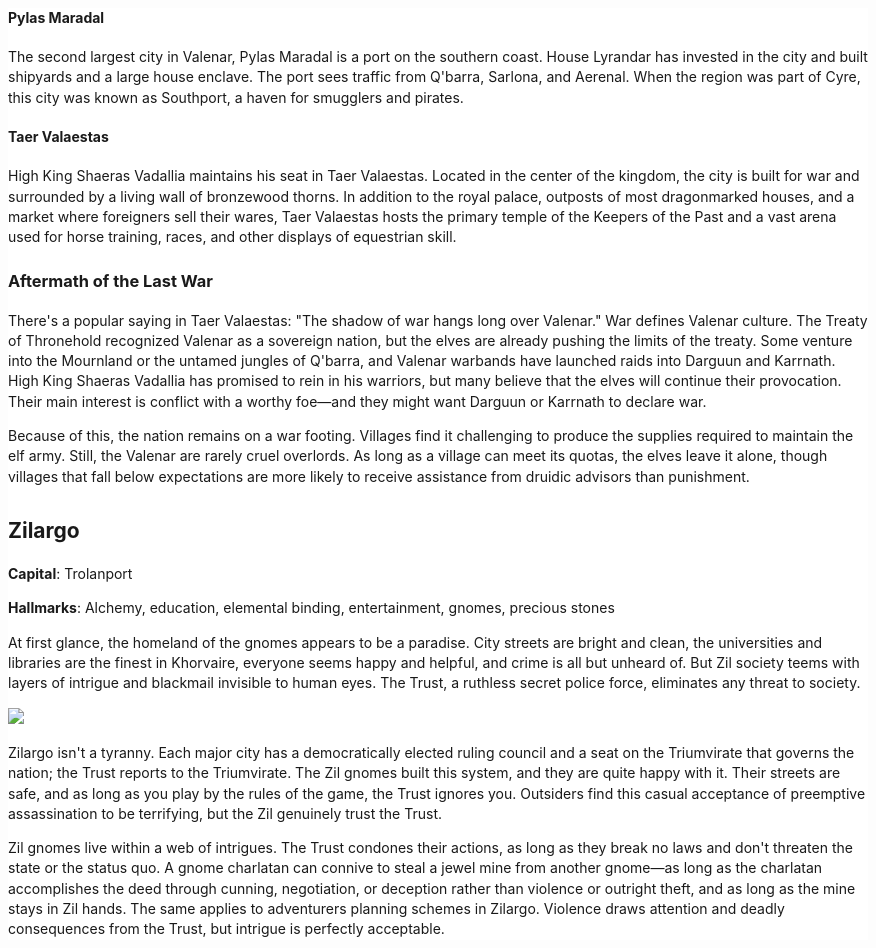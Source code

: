 #### Pylas Maradal

The second largest city in Valenar, Pylas Maradal is a port on the southern coast. House Lyrandar has invested in the city and built shipyards and a large house enclave. The port sees traffic from Q'barra, Sarlona, and Aerenal. When the region was part of Cyre, this city was known as Southport, a haven for smugglers and pirates.

#### Taer Valaestas

High King Shaeras Vadallia maintains his seat in Taer Valaestas. Located in the center of the kingdom, the city is built for war and surrounded by a living wall of bronzewood thorns. In addition to the royal palace, outposts of most dragonmarked houses, and a market where foreigners sell their wares, Taer Valaestas hosts the primary temple of the Keepers of the Past and a vast arena used for horse training, races, and other displays of equestrian skill.

### Aftermath of the Last War

There's a popular saying in Taer Valaestas: "The shadow of war hangs long over Valenar." War defines Valenar culture. The Treaty of Thronehold recognized Valenar as a sovereign nation, but the elves are already pushing the limits of the treaty. Some venture into the Mournland or the untamed jungles of Q'barra, and Valenar warbands have launched raids into Darguun and Karrnath. High King Shaeras Vadallia has promised to rein in his warriors, but many believe that the elves will continue their provocation. Their main interest is conflict with a worthy foe—and they might want Darguun or Karrnath to declare war.

Because of this, the nation remains on a war footing. Villages find it challenging to produce the supplies required to maintain the elf army. Still, the Valenar are rarely cruel overlords. As long as a village can meet its quotas, the elves leave it alone, though villages that fall below expectations are more likely to receive assistance from druidic advisors than punishment.

## Zilargo

**Capital**: Trolanport

**Hallmarks**: Alchemy, education, elemental binding, entertainment, gnomes, precious stones

At first glance, the homeland of the gnomes appears to be a paradise. City streets are bright and clean, the universities and libraries are the finest in Khorvaire, everyone seems happy and helpful, and crime is all but unheard of. But Zil society teems with layers of intrigue and blackmail invisible to human eyes. The Trust, a ruthless secret police force, eliminates any threat to society.

![](/3-Mechanics/CLI/books/eberron-rising-from-the-last-war/img/081-2-13.webp#center)

Zilargo isn't a tyranny. Each major city has a democratically elected ruling council and a seat on the Triumvirate that governs the nation; the Trust reports to the Triumvirate. The Zil gnomes built this system, and they are quite happy with it. Their streets are safe, and as long as you play by the rules of the game, the Trust ignores you. Outsiders find this casual acceptance of preemptive assassination to be terrifying, but the Zil genuinely trust the Trust.

Zil gnomes live within a web of intrigues. The Trust condones their actions, as long as they break no laws and don't threaten the state or the status quo. A gnome charlatan can connive to steal a jewel mine from another gnome—as long as the charlatan accomplishes the deed through cunning, negotiation, or deception rather than violence or outright theft, and as long as the mine stays in Zil hands. The same applies to adventurers planning schemes in Zilargo. Violence draws attention and deadly consequences from the Trust, but intrigue is perfectly acceptable.
